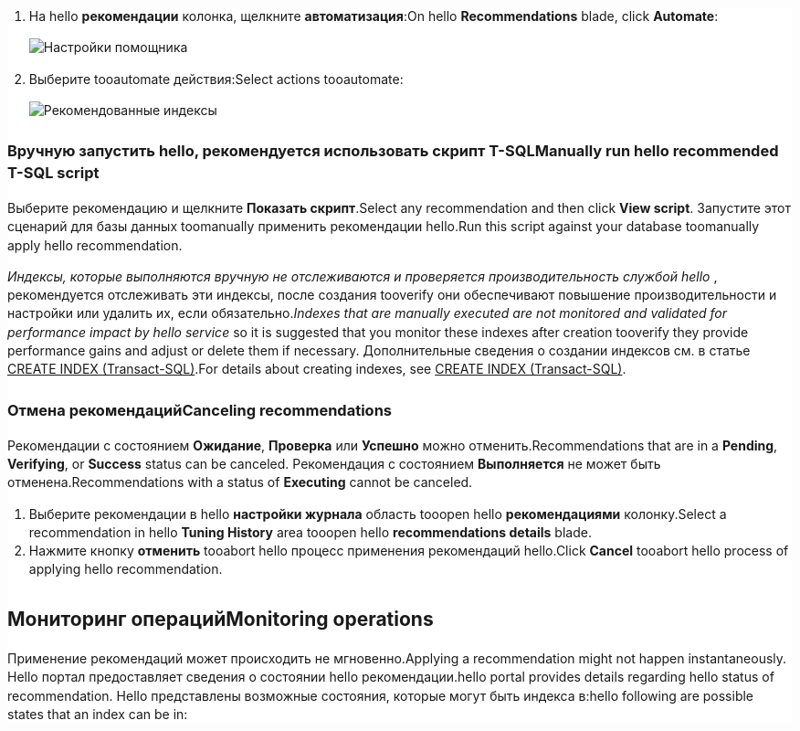 1. <span data-ttu-id="22fa7-156">На hello **рекомендации** колонка, щелкните **автоматизация**:</span><span class="sxs-lookup"><span data-stu-id="22fa7-156">On hello **Recommendations** blade, click **Automate**:</span></span>
   
    ![Настройки помощника](./media/sql-database-advisor-portal/settings.png)
2. <span data-ttu-id="22fa7-158">Выберите tooautomate действия:</span><span class="sxs-lookup"><span data-stu-id="22fa7-158">Select actions tooautomate:</span></span>
   
    ![Рекомендованные индексы](./media/sql-database-advisor-portal/automation.png)

### <a name="manually-run-hello-recommended-t-sql-script"></a><span data-ttu-id="22fa7-160">Вручную запустить hello, рекомендуется использовать скрипт T-SQL</span><span class="sxs-lookup"><span data-stu-id="22fa7-160">Manually run hello recommended T-SQL script</span></span>
<span data-ttu-id="22fa7-161">Выберите рекомендацию и щелкните **Показать скрипт**.</span><span class="sxs-lookup"><span data-stu-id="22fa7-161">Select any recommendation and then click **View script**.</span></span> <span data-ttu-id="22fa7-162">Запустите этот сценарий для базы данных toomanually применить рекомендации hello.</span><span class="sxs-lookup"><span data-stu-id="22fa7-162">Run this script against your database toomanually apply hello recommendation.</span></span>

<span data-ttu-id="22fa7-163">*Индексы, которые выполняются вручную не отслеживаются и проверяется производительность службой hello* , рекомендуется отслеживать эти индексы, после создания tooverify они обеспечивают повышение производительности и настройки или удалить их, если обязательно.</span><span class="sxs-lookup"><span data-stu-id="22fa7-163">*Indexes that are manually executed are not monitored and validated for performance impact by hello service* so it is suggested that you monitor these indexes after creation tooverify they provide performance gains and adjust or delete them if necessary.</span></span> <span data-ttu-id="22fa7-164">Дополнительные сведения о создании индексов см. в статье [CREATE INDEX (Transact-SQL)](https://msdn.microsoft.com/library/ms188783.aspx).</span><span class="sxs-lookup"><span data-stu-id="22fa7-164">For details about creating indexes, see [CREATE INDEX (Transact-SQL)](https://msdn.microsoft.com/library/ms188783.aspx).</span></span>

### <a name="canceling-recommendations"></a><span data-ttu-id="22fa7-165">Отмена рекомендаций</span><span class="sxs-lookup"><span data-stu-id="22fa7-165">Canceling recommendations</span></span>
<span data-ttu-id="22fa7-166">Рекомендации с состоянием **Ожидание**, **Проверка** или **Успешно** можно отменить.</span><span class="sxs-lookup"><span data-stu-id="22fa7-166">Recommendations that are in a **Pending**, **Verifying**, or **Success** status can be canceled.</span></span> <span data-ttu-id="22fa7-167">Рекомендация с состоянием **Выполняется** не может быть отменена.</span><span class="sxs-lookup"><span data-stu-id="22fa7-167">Recommendations with a status of **Executing** cannot be canceled.</span></span>

1. <span data-ttu-id="22fa7-168">Выберите рекомендации в hello **настройки журнала** область tooopen hello **рекомендациями** колонку.</span><span class="sxs-lookup"><span data-stu-id="22fa7-168">Select a recommendation in hello **Tuning History** area tooopen hello **recommendations details** blade.</span></span>
2. <span data-ttu-id="22fa7-169">Нажмите кнопку **отменить** tooabort hello процесс применения рекомендаций hello.</span><span class="sxs-lookup"><span data-stu-id="22fa7-169">Click **Cancel** tooabort hello process of applying hello recommendation.</span></span>

## <a name="monitoring-operations"></a><span data-ttu-id="22fa7-170">Мониторинг операций</span><span class="sxs-lookup"><span data-stu-id="22fa7-170">Monitoring operations</span></span>
<span data-ttu-id="22fa7-171">Применение рекомендаций может происходить не мгновенно.</span><span class="sxs-lookup"><span data-stu-id="22fa7-171">Applying a recommendation might not happen instantaneously.</span></span> <span data-ttu-id="22fa7-172">Hello портал предоставляет сведения о состоянии hello рекомендации.</span><span class="sxs-lookup"><span data-stu-id="22fa7-172">hello portal provides details regarding hello status of recommendation.</span></span> <span data-ttu-id="22fa7-173">Hello представлены возможные состояния, которые могут быть индекса в:</span><span class="sxs-lookup"><span data-stu-id="22fa7-173">hello following are possible states that an index can be in:</span></span>